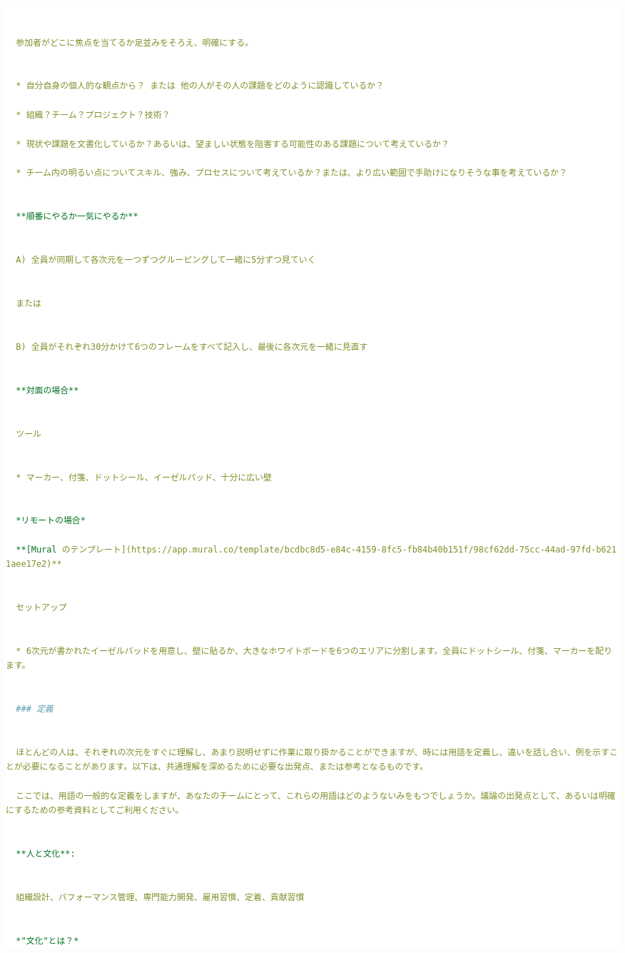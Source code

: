 ```yaml


  参加者がどこに焦点を当てるか足並みをそろえ、明確にする。


  * 自分自身の個人的な観点から？ または 他の人がその人の課題をどのように認識しているか？

  * 組織？チーム？プロジェクト？技術？

  * 現状や課題を文書化しているか？あるいは、望ましい状態を阻害する可能性のある課題について考えているか？

  * チーム内の明るい点についてスキル、強み、プロセスについて考えているか？または、より広い範囲で手助けになりそうな事を考えているか？


  **順番にやるか一気にやるか**


  A) 全員が同期して各次元を一つずつグルーピングして一緒に5分ずつ見ていく


  または


  B) 全員がそれぞれ30分かけて6つのフレームをすべて記入し、最後に各次元を一緒に見直す


  **対面の場合**


  ツール


  * マーカー、付箋、ドットシール、イーゼルパッド、十分に広い壁


  *リモートの場合*

  **[Mural のテンプレート](https://app.mural.co/template/bcdbc8d5-e84c-4159-8fc5-fb84b40b151f/98cf62dd-75cc-44ad-97fd-b6211aee17e2)**


  セットアップ


  * 6次元が書かれたイーゼルパッドを用意し、壁に貼るか、大きなホワイトボードを6つのエリアに分割します。全員にドットシール、付箋、マーカーを配ります。


  ### 定義


  ほとんどの人は、それぞれの次元をすぐに理解し、あまり説明せずに作業に取り掛かることができますが、時には用語を定義し、違いを話し合い、例を示すことが必要になることがあります。以下は、共通理解を深めるために必要な出発点、または参考となるものです。
  
  ここでは、用語の一般的な定義をしますが、あなたのチームにとって、これらの用語はどのようないみをもつでしょうか。議論の出発点として、あるいは明確にするための参考資料としてご利用ください。


  **人と文化**: 


  組織設計、パフォーマンス管理、専門能力開発、雇用習慣、定着、貢献習慣


  *"文化"とは？* 
```